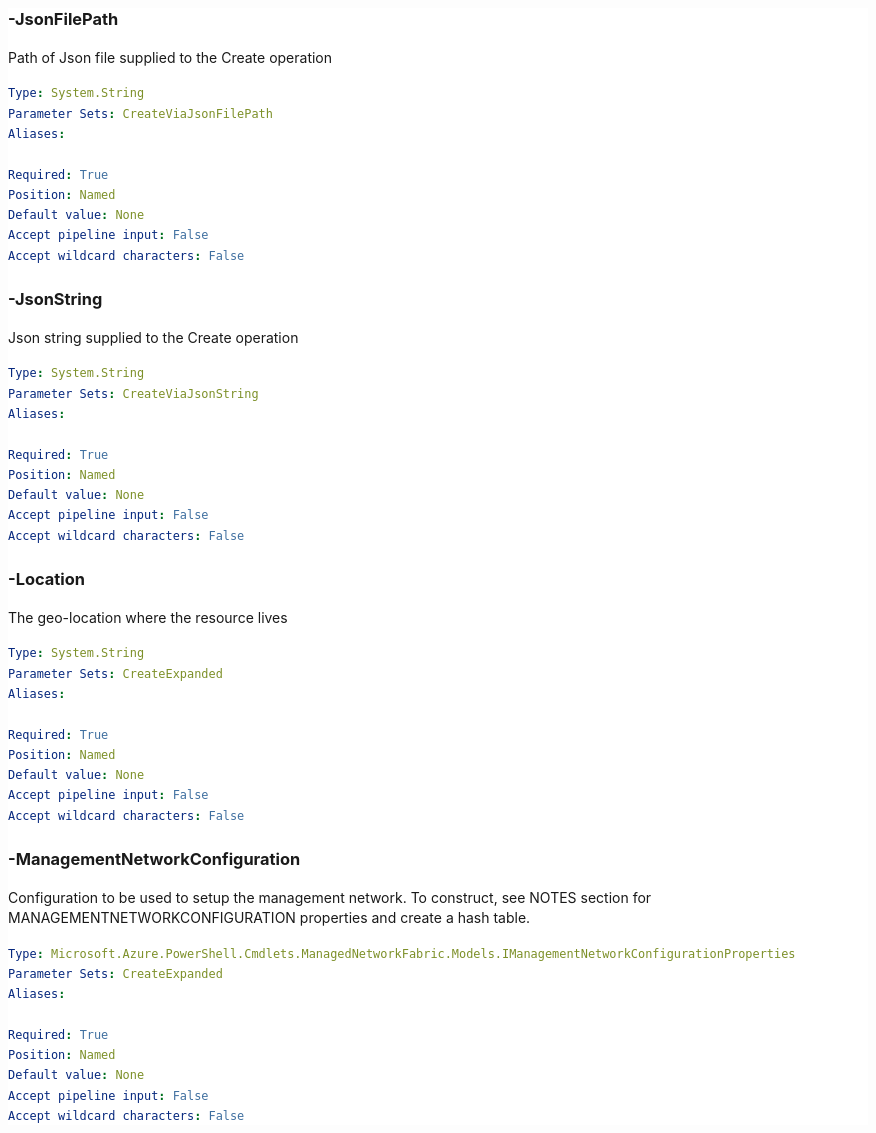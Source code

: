 ### -JsonFilePath
Path of Json file supplied to the Create operation

```yaml
Type: System.String
Parameter Sets: CreateViaJsonFilePath
Aliases:

Required: True
Position: Named
Default value: None
Accept pipeline input: False
Accept wildcard characters: False
```

### -JsonString
Json string supplied to the Create operation

```yaml
Type: System.String
Parameter Sets: CreateViaJsonString
Aliases:

Required: True
Position: Named
Default value: None
Accept pipeline input: False
Accept wildcard characters: False
```

### -Location
The geo-location where the resource lives

```yaml
Type: System.String
Parameter Sets: CreateExpanded
Aliases:

Required: True
Position: Named
Default value: None
Accept pipeline input: False
Accept wildcard characters: False
```

### -ManagementNetworkConfiguration
Configuration to be used to setup the management network.
To construct, see NOTES section for MANAGEMENTNETWORKCONFIGURATION properties and create a hash table.

```yaml
Type: Microsoft.Azure.PowerShell.Cmdlets.ManagedNetworkFabric.Models.IManagementNetworkConfigurationProperties
Parameter Sets: CreateExpanded
Aliases:

Required: True
Position: Named
Default value: None
Accept pipeline input: False
Accept wildcard characters: False
```
